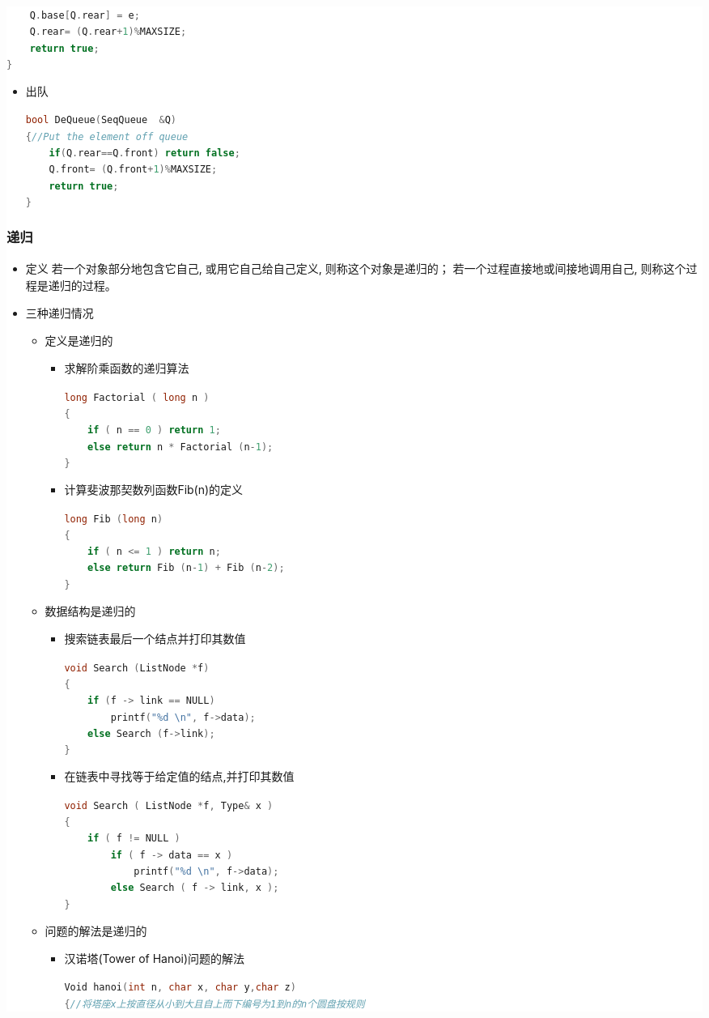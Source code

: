   ``` cpp
      Q.base[Q.rear] = e;
      Q.rear= (Q.rear+1)%MAXSIZE;
      return true;
  }
  ```
- 出队
  ``` cpp
  bool DeQueue(SeqQueue  &Q)
  {//Put the element off queue
      if(Q.rear==Q.front) return false;   
      Q.front= (Q.front+1)%MAXSIZE;
      return true;
  }
  ```
### 递归
- 定义
		若一个对象部分地包含它自己, 或用它自己给自己定义, 则称这个对象是递归的；
        若一个过程直接地或间接地调用自己, 则称这个过程是递归的过程。
        
- 三种递归情况
  - 定义是递归的
    - 求解阶乘函数的递归算法
      ``` cpp
      long Factorial ( long n )
      {
          if ( n == 0 ) return 1;
          else return n * Factorial (n-1);
      }
      ```
    
    - 计算斐波那契数列函数Fib(n)的定义
      ``` cpp
      long Fib (long n)
      {
          if ( n <= 1 ) return n;
          else return Fib (n-1) + Fib (n-2);
      }
      ```
    
  - 数据结构是递归的
    - 搜索链表最后一个结点并打印其数值
      ``` cpp
      void Search (ListNode *f)
      {
          if (f -> link == NULL)
              printf("%d \n", f->data);
          else Search (f->link);
      }
      ```
    - 在链表中寻找等于给定值的结点,并打印其数值
      ``` cpp
      void Search ( ListNode *f, Type& x )
      {
          if ( f != NULL )
              if ( f -> data == x )
                  printf("%d \n", f->data);
              else Search ( f -> link, x );
      }
      ```
  - 问题的解法是递归的
    - 汉诺塔(Tower of Hanoi)问题的解法
      ``` cpp
      Void hanoi(int n, char x, char y,char z)
      {//将塔座x上按直径从小到大且自上而下编号为1到n的n个圆盘按规则